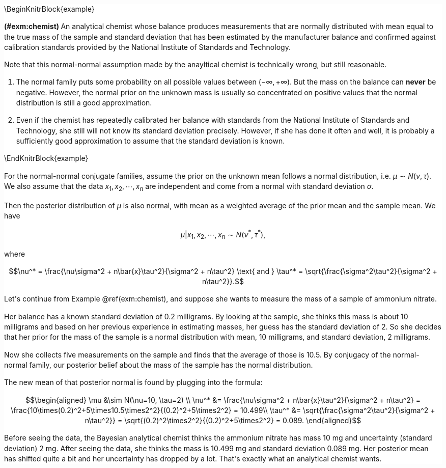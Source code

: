 \BeginKnitrBlock{example}<div class="example"><span class="example" id="exm:chemist"><strong>(\#exm:chemist) </strong></span>An analytical chemist whose balance produces measurements that are normally distributed with mean equal to the true mass of the sample and standard deviation that has been estimated by the manufacturer balance and confirmed against calibration standards provided by the National Institute of Standards and Technology.

Note that this normal-normal assumption made by the anayltical chemist is technically wrong, but still reasonable.

1. The normal family puts some probability on all possible values between $(-\infty,+\infty)$. But the mass on the balance can **never** be negative. However, the normal prior on the unknown mass is usually so concentrated on positive values that the normal distribution is still a good approximation.

2. Even if the chemist has repeatedly calibrated her balance with standards from the National Institute of Standards and Technology, she still will not know its standard deviation precisely. However, if she has done it often and well, it is probably a sufficiently good approximation to assume that the standard deviation is known.
</div>\EndKnitrBlock{example}

For the normal-normal conjugate families, assume the prior on the unknown mean follows a normal distribution, i.e. $\mu \sim N(\nu, \tau)$. We also assume that the data $x_1,x_2,\cdots,x_n$ are independent and come from a normal with standard deviation $\sigma$.

Then the posterior distribution of $\mu$ is also normal, with mean as a weighted average of the prior mean and the sample mean. We have

$$\mu|x_1,x_2,\cdots,x_n \sim N(\nu^*, \tau^*),$$

where

$$\nu^* = \frac{\nu\sigma^2 + n\bar{x}\tau^2}{\sigma^2 + n\tau^2} \text{ and } \tau^* = \sqrt{\frac{\sigma^2\tau^2}{\sigma^2 + n\tau^2}}.$$

Let's continue from Example \@ref(exm:chemist), and suppose she wants to measure the mass of a sample of ammonium nitrate. 

Her balance has a known standard deviation of 0.2 milligrams. By looking at the sample, she thinks this mass is about 10 milligrams and based on her previous experience in estimating masses, her guess has the standard deviation of 2. So she decides that her prior for the mass of the sample is a normal distribution with mean, 10 milligrams, and standard deviation, 2 milligrams. 

Now she collects five measurements on the sample and finds that the average of those is 10.5. By conjugacy of the normal-normal family, our posterior belief about the mass of the sample has the normal distribution. 

The new mean of that posterior normal is found by plugging into the formula:

$$\begin{aligned}
\mu &\sim N(\nu=10, \tau=2) \\
\nu^*  &= \frac{\nu\sigma^2 + n\bar{x}\tau^2}{\sigma^2 + n\tau^2} = \frac{10\times(0.2)^2+5\times10.5\times2^2}{(0.2)^2+5\times2^2} = 10.499\\
\tau^* &= \sqrt{\frac{\sigma^2\tau^2}{\sigma^2 + n\tau^2}} = \sqrt{(0.2)^2\times2^2}{(0.2)^2+5\times2^2} = 0.089.
\end{aligned}$$

Before seeing the data, the Bayesian analytical chemist thinks the ammonium nitrate has mass 10 mg and uncertainty (standard deviation) 2 mg. After seeing the data, she thinks the mass is 10.499 mg and standard deviation 0.089 mg. Her posterior mean has shifted quite a bit and her uncertainty has dropped by a lot. That's exactly what an analytical chemist wants. 
